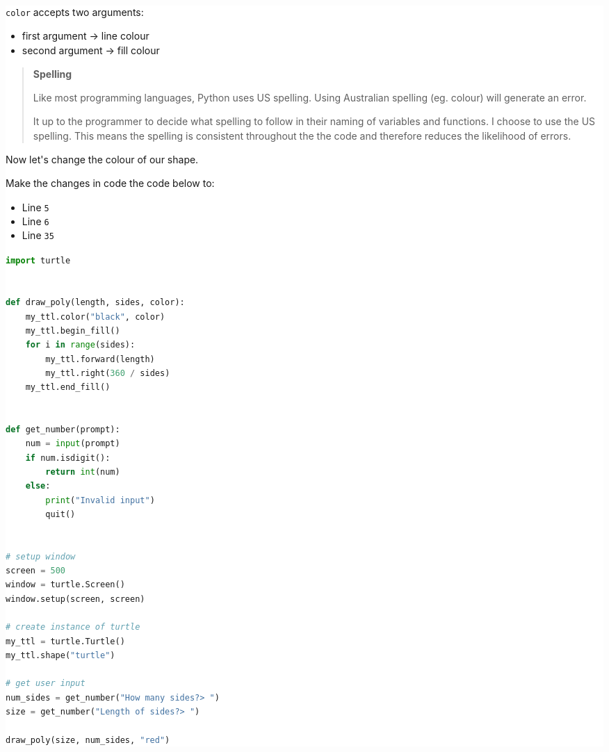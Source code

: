 `color` accepts two arguments:

- first argument &rarr; line colour
- second argument &rarr; fill colour

> **Spelling**
>
> Like most programming languages, Python uses US spelling. Using Australian spelling (eg. colour) will generate an error.
>
> It up to the programmer to decide what spelling to follow in their naming of variables and functions. I choose to use the US spelling. This means the spelling is consistent throughout the the code and therefore reduces the likelihood of errors.

Now let's change the colour of our shape.

Make the changes in code the code below to:

- Line `5`
- Line `6`
- Line `35`

```python
import turtle


def draw_poly(length, sides, color):
    my_ttl.color("black", color)
    my_ttl.begin_fill()
    for i in range(sides):
        my_ttl.forward(length)
        my_ttl.right(360 / sides)
    my_ttl.end_fill()


def get_number(prompt):
    num = input(prompt)
    if num.isdigit():
        return int(num)
    else:
        print("Invalid input")
        quit()


# setup window
screen = 500
window = turtle.Screen()
window.setup(screen, screen)

# create instance of turtle
my_ttl = turtle.Turtle()
my_ttl.shape("turtle")

# get user input
num_sides = get_number("How many sides?> ")
size = get_number("Length of sides?> ")

draw_poly(size, num_sides, "red")
```
